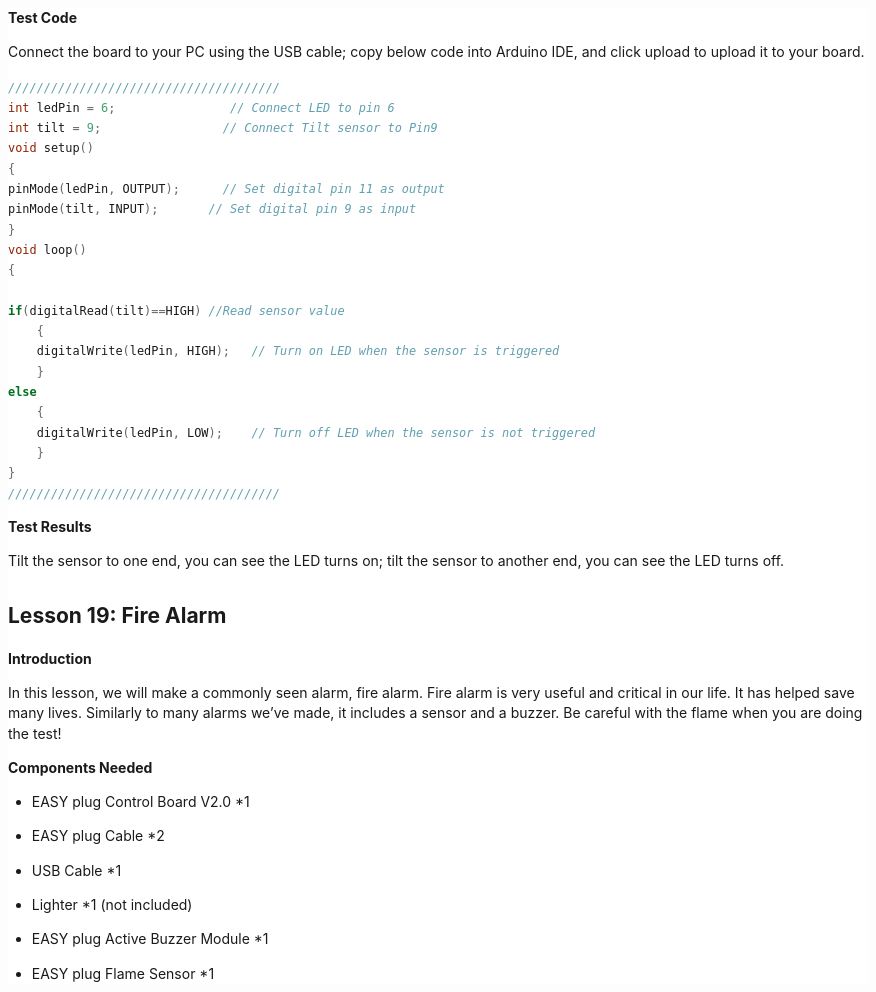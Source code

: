 **Test Code**

Connect the board to your PC using the USB cable; copy below code into Arduino IDE, and click upload to upload it to your board.

```c
//////////////////////////////////////
int ledPin = 6;                // Connect LED to pin 6
int tilt = 9;                 // Connect Tilt sensor to Pin9
void setup()
{
pinMode(ledPin, OUTPUT);      // Set digital pin 11 as output
pinMode(tilt, INPUT);       // Set digital pin 9 as input
}
void loop()
{

if(digitalRead(tilt)==HIGH) //Read sensor value
    {
    digitalWrite(ledPin, HIGH);   // Turn on LED when the sensor is triggered
    }
else
    {
    digitalWrite(ledPin, LOW);    // Turn off LED when the sensor is not triggered
    }
}
//////////////////////////////////////
```




**Test Results**

Tilt the sensor to one end, you can see the LED turns on; tilt the sensor to another end, you can see the LED turns off.

## Lesson 19: Fire Alarm

**Introduction**

In this lesson, we will make a commonly seen alarm, fire alarm. Fire alarm is very useful and critical in our life. It has helped save many lives. Similarly to many alarms we’ve made, it includes a sensor and a buzzer. Be careful with the flame when you are doing the test!

**Components Needed**

-   EASY plug Control Board V2.0 \*1

-   EASY plug Cable \*2

-   USB Cable \*1

-   Lighter \*1 (not included)

-   EASY plug Active Buzzer Module \*1

-   EASY plug Flame Sensor \*1
